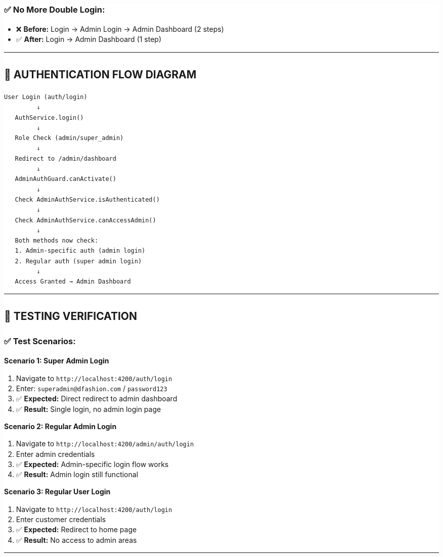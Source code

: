 ### **✅ No More Double Login:**
- ❌ **Before:** Login → Admin Login → Admin Dashboard (2 steps)
- ✅ **After:** Login → Admin Dashboard (1 step)

---

## 🎯 **AUTHENTICATION FLOW DIAGRAM**

```
User Login (auth/login)
         ↓
   AuthService.login()
         ↓
   Role Check (admin/super_admin)
         ↓
   Redirect to /admin/dashboard
         ↓
   AdminAuthGuard.canActivate()
         ↓
   Check AdminAuthService.isAuthenticated()
         ↓
   Check AdminAuthService.canAccessAdmin()
         ↓
   Both methods now check:
   1. Admin-specific auth (admin login)
   2. Regular auth (super admin login)
         ↓
   Access Granted → Admin Dashboard
```

---

## 🧪 **TESTING VERIFICATION**

### **✅ Test Scenarios:**

**Scenario 1: Super Admin Login**
1. Navigate to `http://localhost:4200/auth/login`
2. Enter: `superadmin@dfashion.com` / `password123`
3. ✅ **Expected:** Direct redirect to admin dashboard
4. ✅ **Result:** Single login, no admin login page

**Scenario 2: Regular Admin Login**
1. Navigate to `http://localhost:4200/admin/auth/login`
2. Enter admin credentials
3. ✅ **Expected:** Admin-specific login flow works
4. ✅ **Result:** Admin login still functional

**Scenario 3: Regular User Login**
1. Navigate to `http://localhost:4200/auth/login`
2. Enter customer credentials
3. ✅ **Expected:** Redirect to home page
4. ✅ **Result:** No access to admin areas

---